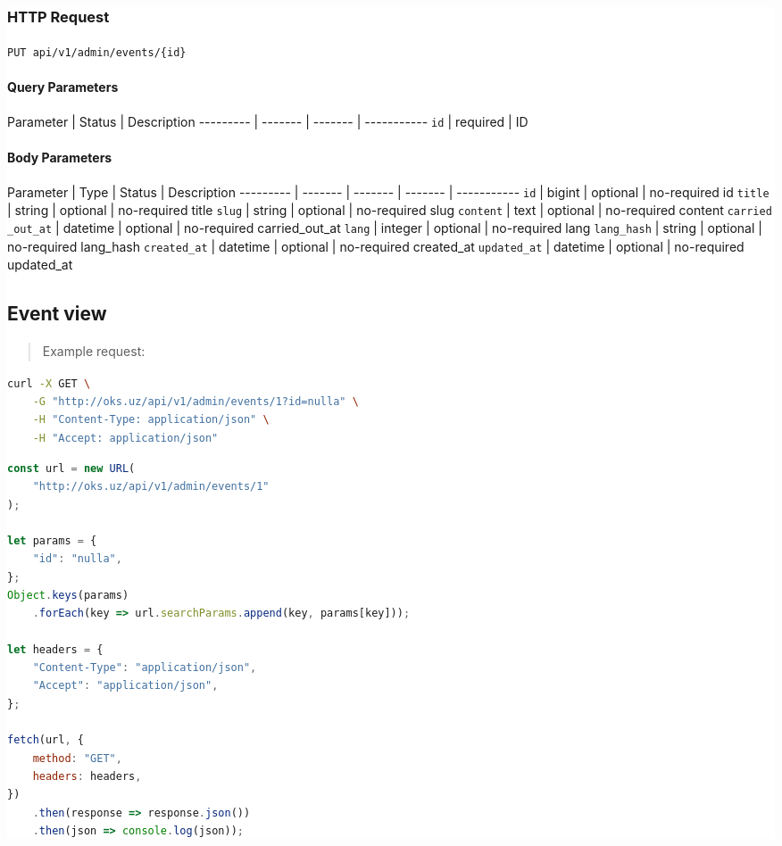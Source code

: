 


### HTTP Request
`PUT api/v1/admin/events/{id}`

#### Query Parameters

Parameter | Status | Description
--------- | ------- | ------- | -----------
    `id` |  required  | ID
#### Body Parameters
Parameter | Type | Status | Description
--------- | ------- | ------- | ------- | -----------
    `id` | bigint |  optional  | no-required id
        `title` | string |  optional  | no-required title
        `slug` | string |  optional  | no-required slug
        `content` | text |  optional  | no-required content
        `carried_out_at` | datetime |  optional  | no-required carried_out_at
        `lang` | integer |  optional  | no-required lang
        `lang_hash` | string |  optional  | no-required lang_hash
        `created_at` | datetime |  optional  | no-required created_at
        `updated_at` | datetime |  optional  | no-required updated_at
    



## Event view

> Example request:

```bash
curl -X GET \
    -G "http://oks.uz/api/v1/admin/events/1?id=nulla" \
    -H "Content-Type: application/json" \
    -H "Accept: application/json"
```

```javascript
const url = new URL(
    "http://oks.uz/api/v1/admin/events/1"
);

let params = {
    "id": "nulla",
};
Object.keys(params)
    .forEach(key => url.searchParams.append(key, params[key]));

let headers = {
    "Content-Type": "application/json",
    "Accept": "application/json",
};

fetch(url, {
    method: "GET",
    headers: headers,
})
    .then(response => response.json())
    .then(json => console.log(json));
```
